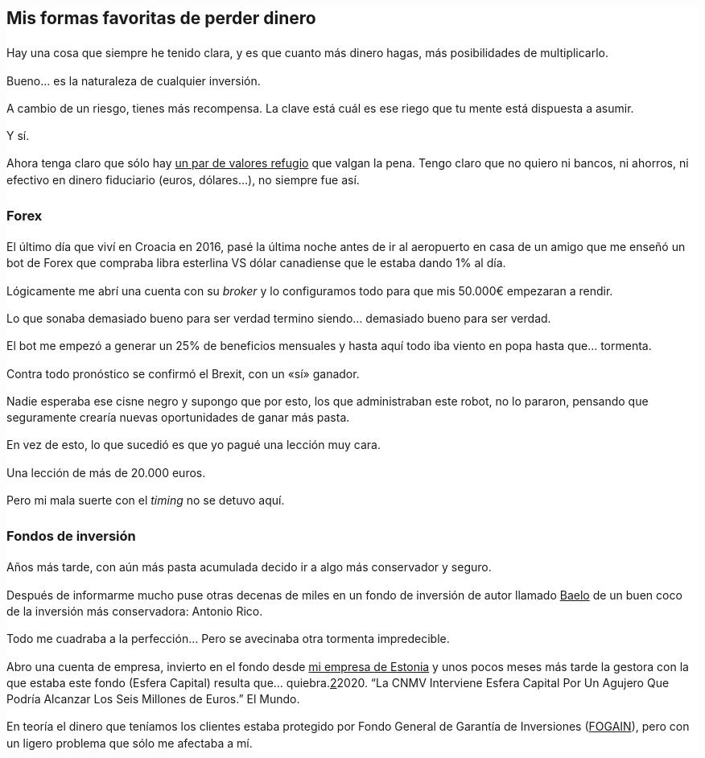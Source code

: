 ## Mis formas favoritas de perder dinero

Hay una cosa que siempre he tenido clara, y es que cuanto más dinero hagas, más posibilidades de multiplicarlo.

Bueno… es la naturaleza de cualquier inversión.

A cambio de un riesgo, tienes más recompensa. La clave está cuál es ese riego que tu mente está dispuesta a asumir.

Y sí.

Ahora tenga claro que sólo hay [un par de valores refugio](https://pau.ninja/valores-refugio/) que valgan la pena. Tengo claro que no quiero ni bancos, ni ahorros, ni efectivo en dinero fiduciario (euros, dólares…), no siempre fue así.

### Forex

El último día que viví en Croacia en 2016, pasé la última noche antes de ir al aeropuerto en casa de un amigo que me enseñó un bot de Forex que compraba libra esterlina VS dólar canadiense que le estaba dando 1% al día.

Lógicamente me abrí una cuenta con su _broker_ y lo configuramos todo para que mis 50.000€ empezaran a rendir.

Lo que sonaba demasiado bueno para ser verdad termino siendo… demasiado bueno para ser verdad.

El bot me empezó a generar un 25% de beneficios mensuales y hasta aquí todo iba viento en popa hasta que… tormenta.

Contra todo pronóstico se confirmó el Brexit, con un «sí» ganador.

Nadie esperaba ese cisne negro y supongo que por esto, los que administraban este robot, no lo pararon, pensando que seguramente crearía nuevas oportunidades de ganar más pasta.

En vez de esto, lo que sucedió es que yo pagué una lección muy cara.

Una lección de más de 20.000 euros.

Pero mi mala suerte con el *timing* no se detuvo aquí.

### Fondos de inversión

Años más tarde, con aún más pasta acumulada decido ir a algo más conservador y seguro.

Después de informarme mucho puse otras decenas de miles en un fondo de inversión de autor llamado [Baelo](https://capitalista.ninja/baelo-patrimonio-opiniones/) de un buen coco de la inversión más conservadora: Antonio Rico.

Todo me cuadraba a la perfección… Pero se avecinaba otra tormenta impredecible.

Abro una cuenta de empresa, invierto en el fondo desde [mi empresa de Estonia](https://pau.ninja/crear-empresa-en-estonia/) y unos pocos meses más tarde la gestora con la que estaba este fondo (Esfera Capital) resulta que… quiebra.[2](<javascript:void(0)>)2020\. “La CNMV Interviene Esfera Capital Por Un Agujero Que Podría Alcanzar Los Seis Millones de Euros.” El Mundo.‌

En teoría el dinero que teníamos los clientes estaba protegido por Fondo General de Garantía de Inversiones ([FOGAIN](https://www.fogain.com/)), pero con un ligero problema que sólo me afectaba a mí.
